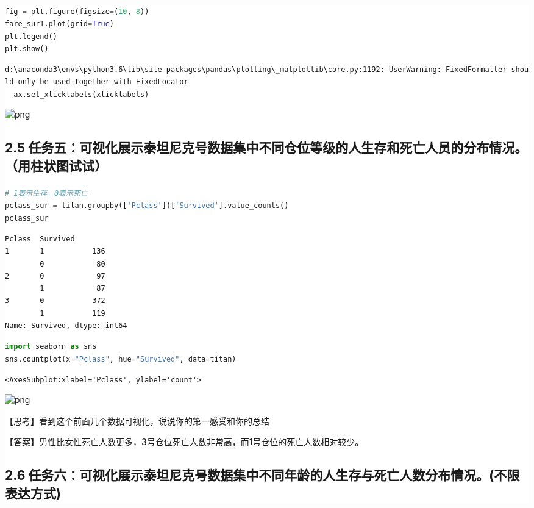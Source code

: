 


```python
fig = plt.figure(figsize=(10, 8))
fare_sur1.plot(grid=True)
plt.legend()
plt.show()
```

    d:\anaconda3\envs\python3.6\lib\site-packages\pandas\plotting\_matplotlib\core.py:1192: UserWarning: FixedFormatter should only be used together with FixedLocator
      ax.set_xticklabels(xticklabels)



![png](https://gitee.com/yccthu/screenshots/raw/master/img/20200826161751.png)


## 2.5 任务五：可视化展示泰坦尼克号数据集中不同仓位等级的人生存和死亡人员的分布情况。（用柱状图试试）


```python
# 1表示生存，0表示死亡
pclass_sur = titan.groupby(['Pclass'])['Survived'].value_counts()
pclass_sur
```




    Pclass  Survived
    1       1           136
            0            80
    2       0            97
            1            87
    3       0           372
            1           119
    Name: Survived, dtype: int64




```python
import seaborn as sns
sns.countplot(x="Pclass", hue="Survived", data=titan)
```




    <AxesSubplot:xlabel='Pclass', ylabel='count'>




![png](https://gitee.com/yccthu/screenshots/raw/master/img/20200826161754.png)


【思考】看到这个前面几个数据可视化，说说你的第一感受和你的总结

【答案】男性比女性死亡人数更多，3号仓位死亡人数非常高，而1号仓位的死亡人数相对较少。

## 2.6 任务六：可视化展示泰坦尼克号数据集中不同年龄的人生存与死亡人数分布情况。(不限表达方式)
